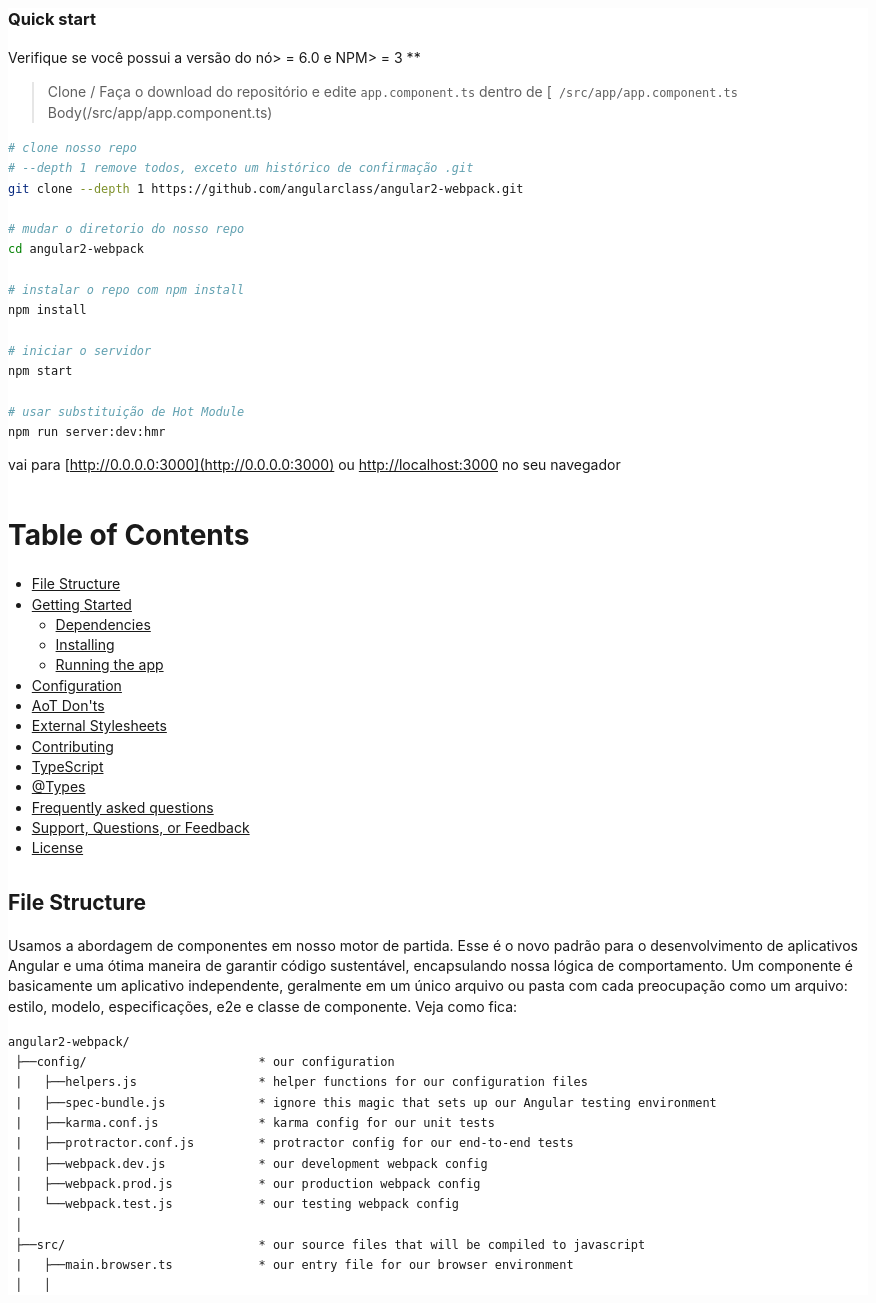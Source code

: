 ### Quick start
Verifique se você possui a versão do nó> = 6.0 e NPM> = 3 **
> Clone / Faça o download do repositório e edite `app.component.ts` dentro de [` /src/app/app.component.ts`Body(/src/app/app.component.ts)

```bash
# clone nosso repo
# --depth 1 remove todos, exceto um histórico de confirmação .git
git clone --depth 1 https://github.com/angularclass/angular2-webpack.git

# mudar o diretorio do nosso repo
cd angular2-webpack

# instalar o repo com npm install
npm install

# iniciar o servidor
npm start

# usar substituição de Hot Module
npm run server:dev:hmr
```
vai para [http://0.0.0.0:3000](http://0.0.0.0:3000) ou [http://localhost:3000](http://localhost:3000) no seu navegador

# Table of Contents
* [File Structure](#file-structure)
* [Getting Started](#getting-started)
    * [Dependencies](#dependencies)
    * [Installing](#installing)
    * [Running the app](#running-the-app)
* [Configuration](#configuration)
* [AoT Don'ts](#aot-donts)
* [External Stylesheets](#external-stylesheets)
* [Contributing](#contributing)
* [TypeScript](#typescript)
* [@Types](#types)
* [Frequently asked questions](#frequently-asked-questions)
* [Support, Questions, or Feedback](#support-questions-or-feedback)
* [License](#license)


## File Structure
Usamos a abordagem de componentes em nosso motor de partida. Esse é o novo padrão para o desenvolvimento de aplicativos Angular e uma ótima maneira de garantir código sustentável, encapsulando nossa lógica de comportamento. Um componente é basicamente um aplicativo independente, geralmente em um único arquivo ou pasta com cada preocupação como um arquivo: estilo, modelo, especificações, e2e e classe de componente. Veja como fica:

```
angular2-webpack/
 ├──config/                        * our configuration
 |   ├──helpers.js                 * helper functions for our configuration files
 |   ├──spec-bundle.js             * ignore this magic that sets up our Angular testing environment
 |   ├──karma.conf.js              * karma config for our unit tests
 |   ├──protractor.conf.js         * protractor config for our end-to-end tests
 │   ├──webpack.dev.js             * our development webpack config
 │   ├──webpack.prod.js            * our production webpack config
 │   └──webpack.test.js            * our testing webpack config
 │
 ├──src/                           * our source files that will be compiled to javascript
 |   ├──main.browser.ts            * our entry file for our browser environment
 │   │
```